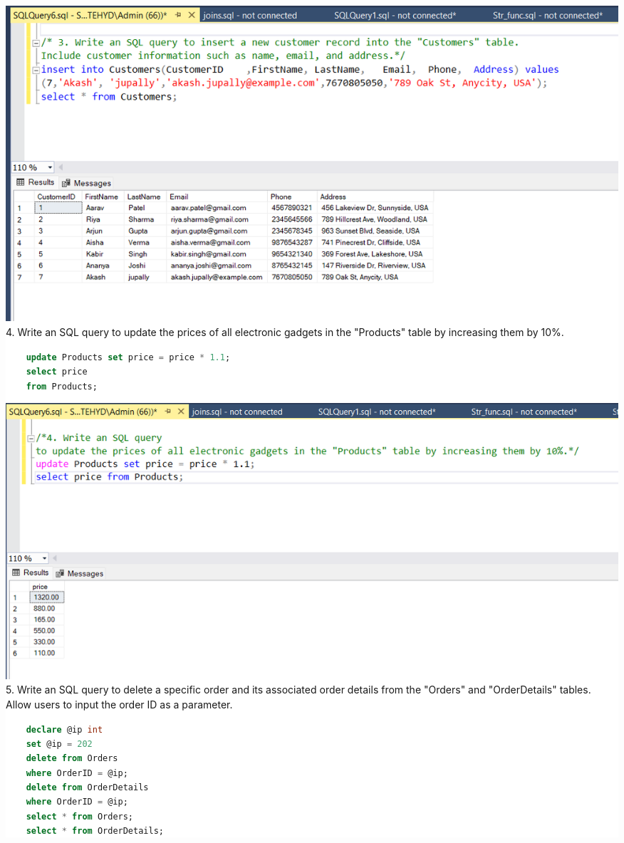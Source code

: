 ![alt text](image-32.png)
4. Write an SQL query to update the prices of all electronic gadgets in the "Products" table by increasing them by 10%.
~~~sql
    update Products set price = price * 1.1;
    select price 
    from Products;
~~~
![alt text](image-33.png)
5. Write an SQL query to delete a specific order and its associated order details from the "Orders" and "OrderDetails" tables. Allow users to input the order ID as a parameter.
~~~sql
    declare @ip int
    set @ip = 202
    delete from Orders
    where OrderID = @ip;
    delete from OrderDetails
    where OrderID = @ip;
    select * from Orders;
    select * from OrderDetails;
~~~